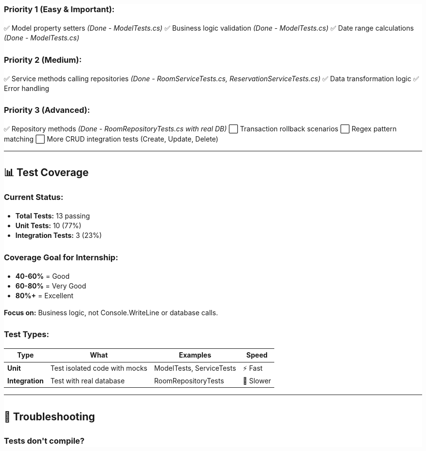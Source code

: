 ### **Priority 1 (Easy & Important):**

✅ Model property setters _(Done - ModelTests.cs)_
✅ Business logic validation _(Done - ModelTests.cs)_
✅ Date range calculations _(Done - ModelTests.cs)_

### **Priority 2 (Medium):**

✅ Service methods calling repositories _(Done - RoomServiceTests.cs, ReservationServiceTests.cs)_
✅ Data transformation logic
✅ Error handling

### **Priority 3 (Advanced):**

✅ Repository methods _(Done - RoomRepositoryTests.cs with real DB)_
⬜ Transaction rollback scenarios
⬜ Regex pattern matching
⬜ More CRUD integration tests (Create, Update, Delete)

---

## 📊 Test Coverage

### **Current Status:**

- **Total Tests:** 13 passing
- **Unit Tests:** 10 (77%)
- **Integration Tests:** 3 (23%)

### **Coverage Goal for Internship:**

- **40-60%** = Good
- **60-80%** = Very Good
- **80%+** = Excellent

**Focus on:** Business logic, not Console.WriteLine or database calls.

### **Test Types:**

| Type            | What                          | Examples                 | Speed     |
| --------------- | ----------------------------- | ------------------------ | --------- |
| **Unit**        | Test isolated code with mocks | ModelTests, ServiceTests | ⚡ Fast   |
| **Integration** | Test with real database       | RoomRepositoryTests      | 🐢 Slower |

---

## 🔧 Troubleshooting

### **Tests don't compile?**
